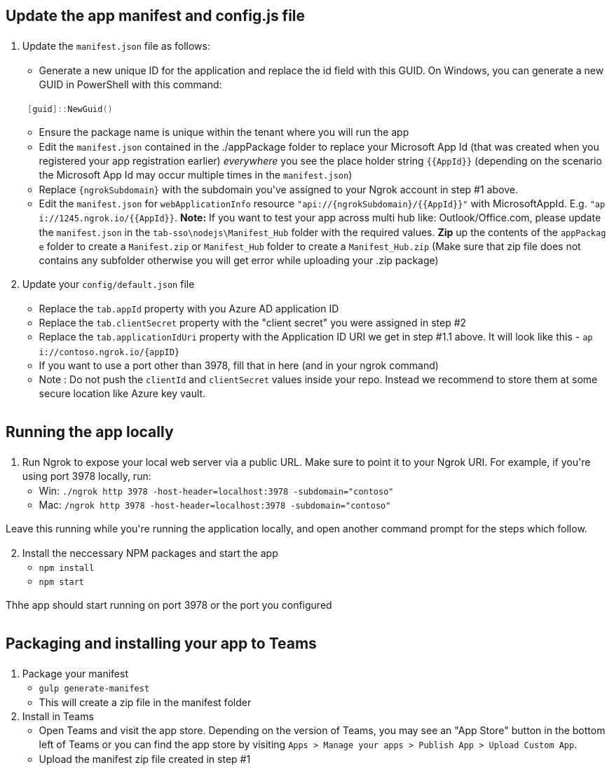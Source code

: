## Update the app manifest and config.js file

1. Update the `manifest.json` file as follows:

    * Generate a new unique ID for the application and replace the id field with this GUID. On Windows, you can generate a new GUID in PowerShell with this command:
    ~~~ powershell
     [guid]::NewGuid()
    ~~~
    * Ensure the package name is unique within the tenant where you will run the app
    * Edit the `manifest.json` contained in the ./appPackage folder to replace your Microsoft App Id (that was created when you registered your app registration earlier) *everywhere* you see the place holder string `{{AppId}}` (depending on the scenario the Microsoft App Id may occur multiple times in the `manifest.json`)
    * Replace `{ngrokSubdomain}` with the subdomain you've assigned to your Ngrok account in step #1 above.
    * Edit the `manifest.json` for `webApplicationInfo` resource `"api://{ngrokSubdomain}/{{AppId}}"` with MicrosoftAppId. E.g. `"api://1245.ngrok.io/{{AppId}}`.
    **Note:** If you want to test your app across multi hub like: Outlook/Office.com, please update the `manifest.json` in the `tab-sso\nodejs\Manifest_Hub` folder with the required values.
    **Zip** up the contents of the `appPackage` folder to create a `Manifest.zip` or `Manifest_Hub` folder to create a `Manifest_Hub.zip` (Make sure that zip file does not contains any subfolder otherwise you will get error while uploading your .zip package)

2. Update your `config/default.json` file
    * Replace the `tab.appId` property with you Azure AD application ID
    * Replace the `tab.clientSecret` property with the "client secret" you were assigned in step #2
    * Replace the `tab.applicationIdUri` property with the Application ID URI we get in step #1.1 above. It will look like this - `api://contoso.ngrok.io/{appID}`
    * If you want to use a port other than 3978, fill that in here (and in your ngrok command)
    * Note : Do not push the `clientId` and `clientSecret` values inside your repo. Instead we recommend to store them at some secure location like Azure key vault.

## Running the app locally

1. Run Ngrok to expose your local web server via a public URL. Make sure to point it to your Ngrok URI. For example, if you're using port 3978 locally, run: 
    * Win: `./ngrok http 3978 -host-header=localhost:3978 -subdomain="contoso"`
    * Mac: `/ngrok http 3978 -host-header=localhost:3978 -subdomain="contoso"`

Leave this running while you're running the application locally, and open another command prompt for the steps which follow.

2. Install the neccessary NPM packages and start the app
    * `npm install`
    * `npm start`

Thhe app should start running on port 3978 or the port you configured

## Packaging and installing your app to Teams

1. Package your manifest 
    * `gulp generate-manifest`
    * This will create a zip file in the manifest folder
2. Install in Teams
    * Open Teams and visit the app store. Depending on the version of Teams, you may see an "App Store" button in the bottom left of Teams or you can find the app store by visiting `Apps > Manage your apps > Publish App > Upload Custom App`.
    * Upload the manifest zip file created in step #1
